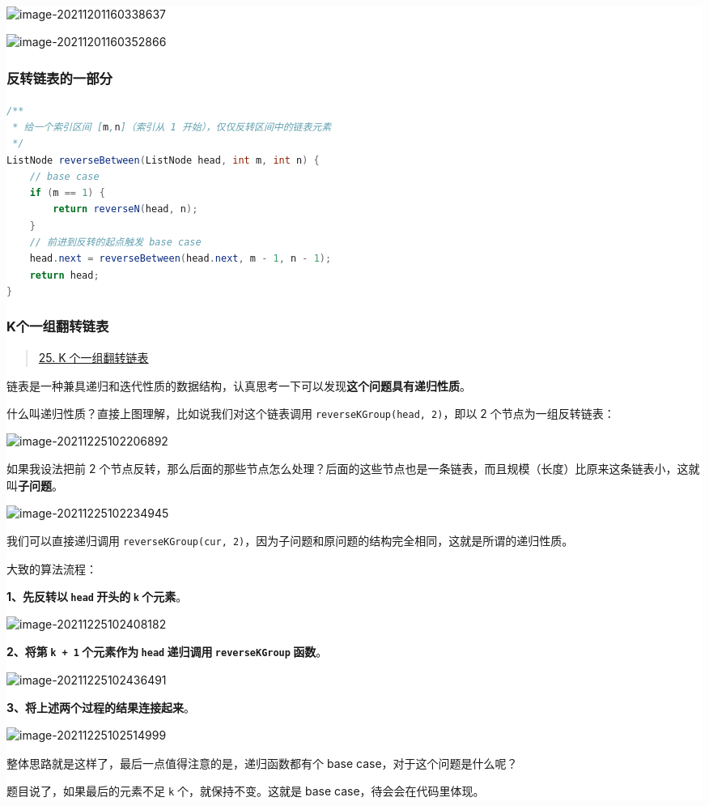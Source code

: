 ![image-20211201160338637](https://cos.duktig.cn/typora/202112011603984.png)

![image-20211201160352866](https://cos.duktig.cn/typora/202112011603148.png)

### 反转链表的一部分

```java
/**
 * 给⼀个索引区间 [m,n]（索引从 1 开始），仅仅反转区间中的链表元素
 */
ListNode reverseBetween(ListNode head, int m, int n) {
    // base case
    if (m == 1) {
        return reverseN(head, n);
    }
    // 前进到反转的起点触发 base case
    head.next = reverseBetween(head.next, m - 1, n - 1);
    return head;
}
```

### K个一组翻转链表

> [25. K 个一组翻转链表](https://leetcode-cn.com/problems/reverse-nodes-in-k-group/)

链表是一种兼具递归和迭代性质的数据结构，认真思考一下可以发现**这个问题具有递归性质**。

什么叫递归性质？直接上图理解，比如说我们对这个链表调用 `reverseKGroup(head, 2)`，即以 2 个节点为一组反转链表：

![image-20211225102206892](https://cos.duktig.cn/typora/202112251022930.png)

如果我设法把前 2 个节点反转，那么后面的那些节点怎么处理？后面的这些节点也是一条链表，而且规模（长度）比原来这条链表小，这就叫**子问题**。

![image-20211225102234945](https://cos.duktig.cn/typora/202112251022175.png)

我们可以直接递归调用 `reverseKGroup(cur, 2)`，因为子问题和原问题的结构完全相同，这就是所谓的递归性质。

大致的算法流程：

**1、先反转以 `head` 开头的 `k` 个元素**。

![image-20211225102408182](https://cos.duktig.cn/typora/202112251024980.png)

**2、将第 `k + 1` 个元素作为 `head` 递归调用 `reverseKGroup` 函数**。

![image-20211225102436491](https://cos.duktig.cn/typora/202112251024137.png)

**3、将上述两个过程的结果连接起来**。

![image-20211225102514999](https://cos.duktig.cn/typora/202112251025505.png)

整体思路就是这样了，最后一点值得注意的是，递归函数都有个 base case，对于这个问题是什么呢？

题目说了，如果最后的元素不足 `k` 个，就保持不变。这就是 base case，待会会在代码里体现。
